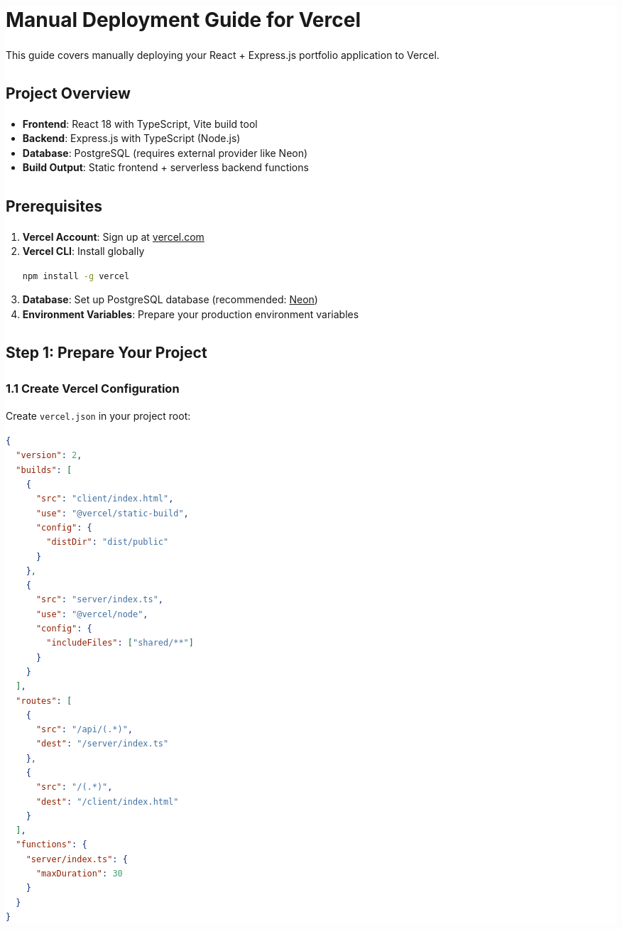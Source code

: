 # Manual Deployment Guide for Vercel

This guide covers manually deploying your React + Express.js portfolio application to Vercel.

## Project Overview

- **Frontend**: React 18 with TypeScript, Vite build tool
- **Backend**: Express.js with TypeScript (Node.js)
- **Database**: PostgreSQL (requires external provider like Neon)
- **Build Output**: Static frontend + serverless backend functions

## Prerequisites

1. **Vercel Account**: Sign up at [vercel.com](https://vercel.com)
2. **Vercel CLI**: Install globally
   ```bash
   npm install -g vercel
   ```
3. **Database**: Set up PostgreSQL database (recommended: [Neon](https://neon.tech))
4. **Environment Variables**: Prepare your production environment variables

## Step 1: Prepare Your Project

### 1.1 Create Vercel Configuration

Create `vercel.json` in your project root:

```json
{
  "version": 2,
  "builds": [
    {
      "src": "client/index.html",
      "use": "@vercel/static-build",
      "config": {
        "distDir": "dist/public"
      }
    },
    {
      "src": "server/index.ts",
      "use": "@vercel/node",
      "config": {
        "includeFiles": ["shared/**"]
      }
    }
  ],
  "routes": [
    {
      "src": "/api/(.*)",
      "dest": "/server/index.ts"
    },
    {
      "src": "/(.*)",
      "dest": "/client/index.html"
    }
  ],
  "functions": {
    "server/index.ts": {
      "maxDuration": 30
    }
  }
}
```